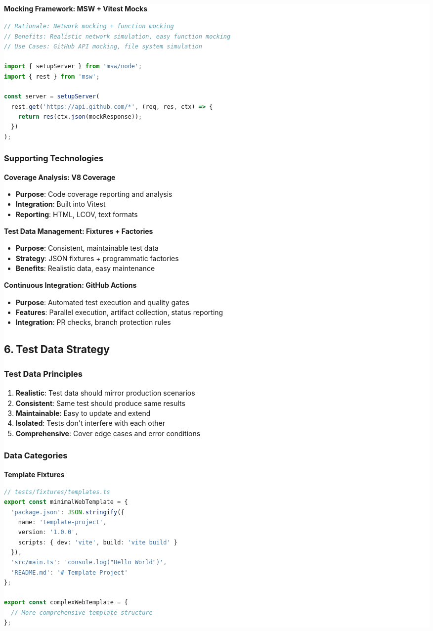 **Mocking Framework: MSW + Vitest Mocks**

```typescript
// Rationale: Network mocking + function mocking
// Benefits: Realistic network simulation, easy function mocking
// Use Cases: GitHub API mocking, file system simulation

import { setupServer } from 'msw/node';
import { rest } from 'msw';

const server = setupServer(
  rest.get('https://api.github.com/*', (req, res, ctx) => {
    return res(ctx.json(mockResponse));
  })
);
```

### Supporting Technologies

**Coverage Analysis: V8 Coverage**

- **Purpose**: Code coverage reporting and analysis
- **Integration**: Built into Vitest
- **Reporting**: HTML, LCOV, text formats

**Test Data Management: Fixtures + Factories**

- **Purpose**: Consistent, maintainable test data
- **Strategy**: JSON fixtures + programmatic factories
- **Benefits**: Realistic data, easy maintenance

**Continuous Integration: GitHub Actions**

- **Purpose**: Automated test execution and quality gates
- **Features**: Parallel execution, artifact collection, status reporting
- **Integration**: PR checks, branch protection rules

## 6. Test Data Strategy

### Test Data Principles

1. **Realistic**: Test data should mirror production scenarios
2. **Consistent**: Same test should produce same results
3. **Maintainable**: Easy to update and extend
4. **Isolated**: Tests don't interfere with each other
5. **Comprehensive**: Cover edge cases and error conditions

### Data Categories

**Template Fixtures**

```typescript
// tests/fixtures/templates.ts
export const minimalWebTemplate = {
  'package.json': JSON.stringify({
    name: 'template-project',
    version: '1.0.0',
    scripts: { dev: 'vite', build: 'vite build' }
  }),
  'src/main.ts': 'console.log("Hello World")',
  'README.md': '# Template Project'
};

export const complexWebTemplate = {
  // More comprehensive template structure
};
```
